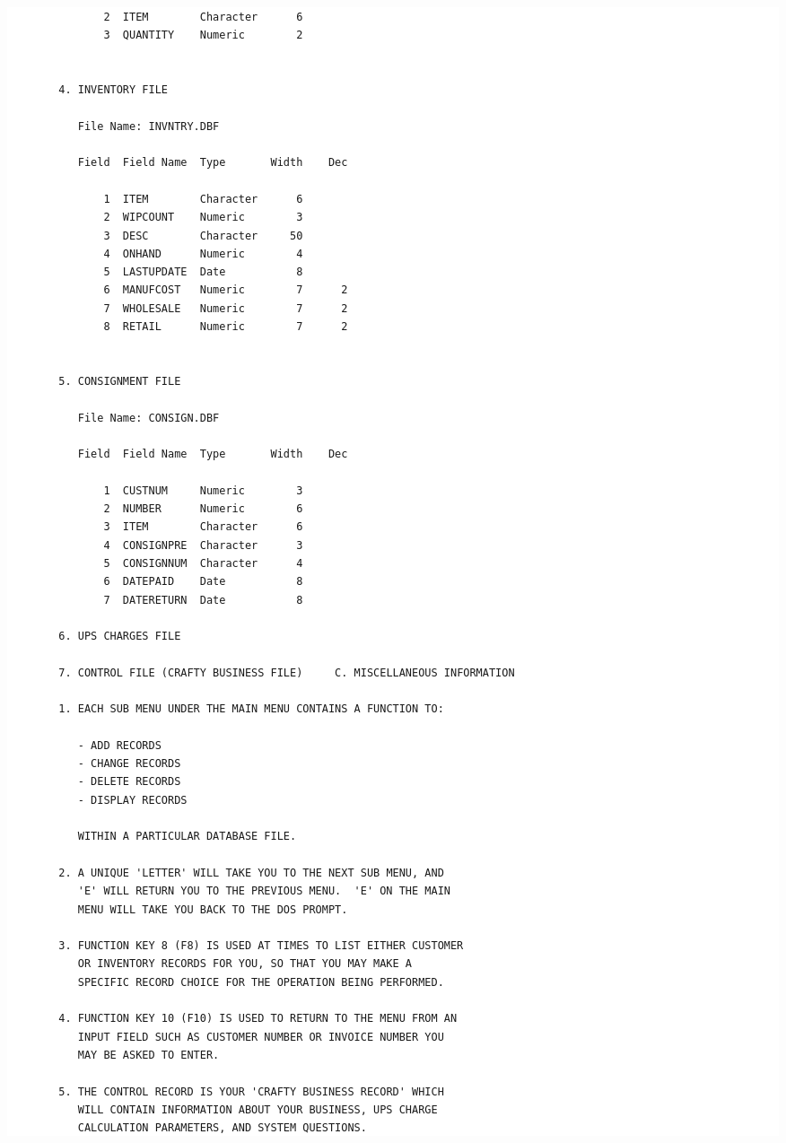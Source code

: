 ```
               2  ITEM        Character      6
               3  QUANTITY    Numeric        2
   

        4. INVENTORY FILE

           File Name: INVNTRY.DBF
     
           Field  Field Name  Type       Width    Dec

               1  ITEM        Character      6
               2  WIPCOUNT    Numeric        3
               3  DESC        Character     50
               4  ONHAND      Numeric        4
               5  LASTUPDATE  Date           8
               6  MANUFCOST   Numeric        7      2
               7  WHOLESALE   Numeric        7      2
               8  RETAIL      Numeric        7      2


        5. CONSIGNMENT FILE

           File Name: CONSIGN.DBF

           Field  Field Name  Type       Width    Dec

               1  CUSTNUM     Numeric        3
               2  NUMBER      Numeric        6
               3  ITEM        Character      6
               4  CONSIGNPRE  Character      3
               5  CONSIGNNUM  Character      4
               6  DATEPAID    Date           8
               7  DATERETURN  Date           8
 
        6. UPS CHARGES FILE

        7. CONTROL FILE (CRAFTY BUSINESS FILE)     C. MISCELLANEOUS INFORMATION

        1. EACH SUB MENU UNDER THE MAIN MENU CONTAINS A FUNCTION TO: 

           - ADD RECORDS
           - CHANGE RECORDS
           - DELETE RECORDS
           - DISPLAY RECORDS

           WITHIN A PARTICULAR DATABASE FILE.

        2. A UNIQUE 'LETTER' WILL TAKE YOU TO THE NEXT SUB MENU, AND   
           'E' WILL RETURN YOU TO THE PREVIOUS MENU.  'E' ON THE MAIN  
           MENU WILL TAKE YOU BACK TO THE DOS PROMPT.        

        3. FUNCTION KEY 8 (F8) IS USED AT TIMES TO LIST EITHER CUSTOMER
           OR INVENTORY RECORDS FOR YOU, SO THAT YOU MAY MAKE A        
           SPECIFIC RECORD CHOICE FOR THE OPERATION BEING PERFORMED.

        4. FUNCTION KEY 10 (F10) IS USED TO RETURN TO THE MENU FROM AN
           INPUT FIELD SUCH AS CUSTOMER NUMBER OR INVOICE NUMBER YOU   
           MAY BE ASKED TO ENTER.

        5. THE CONTROL RECORD IS YOUR 'CRAFTY BUSINESS RECORD' WHICH   
           WILL CONTAIN INFORMATION ABOUT YOUR BUSINESS, UPS CHARGE    
           CALCULATION PARAMETERS, AND SYSTEM QUESTIONS.

```